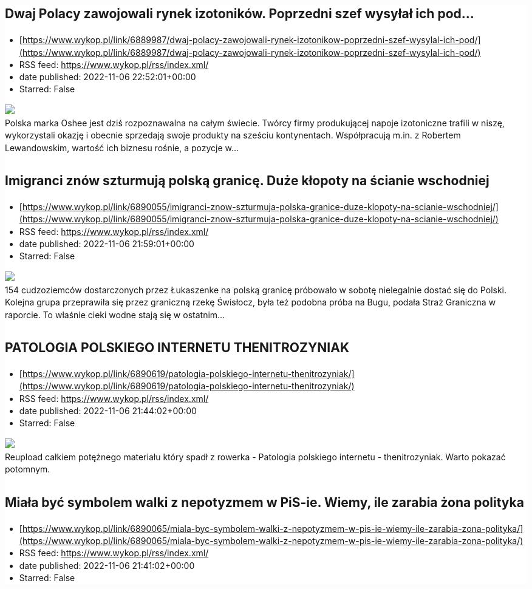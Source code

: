 ## Dwaj Polacy zawojowali rynek izotoników. Poprzedni szef wysyłał ich pod...
 - [https://www.wykop.pl/link/6889987/dwaj-polacy-zawojowali-rynek-izotonikow-poprzedni-szef-wysylal-ich-pod/](https://www.wykop.pl/link/6889987/dwaj-polacy-zawojowali-rynek-izotonikow-poprzedni-szef-wysylal-ich-pod/)
 - RSS feed: https://www.wykop.pl/rss/index.xml/
 - date published: 2022-11-06 22:52:01+00:00
 - Starred: False

<img src="https://www.wykop.pl/cdn/c3397993/link_16677320842WFQwerEMGst5wS63bumRC,w104h74.jpg" /><br />
		 Polska marka Oshee jest dziś rozpoznawalna na całym świecie. Twórcy firmy produkującej napoje izotoniczne trafili w niszę, wykorzystali okazję i obecnie sprzedają swoje produkty na sześciu kontynentach. Współpracują m.in. z Robertem Lewandowskim, wartość ich biznesu rośnie, a pozycje w...

## Imigranci znów szturmują polską granicę. Duże kłopoty na ścianie wschodniej
 - [https://www.wykop.pl/link/6890055/imigranci-znow-szturmuja-polska-granice-duze-klopoty-na-scianie-wschodniej/](https://www.wykop.pl/link/6890055/imigranci-znow-szturmuja-polska-granice-duze-klopoty-na-scianie-wschodniej/)
 - RSS feed: https://www.wykop.pl/rss/index.xml/
 - date published: 2022-11-06 21:59:01+00:00
 - Starred: False

<img src="https://www.wykop.pl/cdn/c3397993/link_1667736114TVByMUsErVx0RkHgC9w68C,w104h74.jpg" /><br />
		 154 cudzoziemców dostarczonych przez Łukaszenke na polską granicę próbowało w sobotę nielegalnie dostać się do Polski. Kolejna grupa przeprawiła się przez graniczną rzekę Świsłocz, była też podobna próba na Bugu, podała Straż Graniczna w raporcie. To właśnie cieki wodne stają się w ostatnim...

## PATOLOGIA POLSKIEGO INTERNETU   THENITROZYNIAK
 - [https://www.wykop.pl/link/6890619/patologia-polskiego-internetu-thenitrozyniak/](https://www.wykop.pl/link/6890619/patologia-polskiego-internetu-thenitrozyniak/)
 - RSS feed: https://www.wykop.pl/rss/index.xml/
 - date published: 2022-11-06 21:44:02+00:00
 - Starred: False

<img src="https://www.wykop.pl/cdn/c2526412/18-plus,w104h74.jpg" /><br />
		 Reupload całkiem potężnego materiału który spadł z rowerka - Patologia polskiego internetu - thenitrozyniak.
Warto pokazać potomnym.

## Miała być symbolem walki z nepotyzmem w PiS-ie. Wiemy, ile zarabia żona polityka
 - [https://www.wykop.pl/link/6890065/miala-byc-symbolem-walki-z-nepotyzmem-w-pis-ie-wiemy-ile-zarabia-zona-polityka/](https://www.wykop.pl/link/6890065/miala-byc-symbolem-walki-z-nepotyzmem-w-pis-ie-wiemy-ile-zarabia-zona-polityka/)
 - RSS feed: https://www.wykop.pl/rss/index.xml/
 - date published: 2022-11-06 21:41:02+00:00
 - Starred: False
